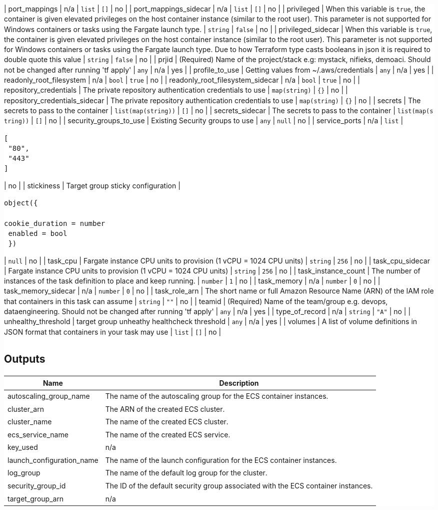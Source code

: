 | port\_mappings | n/a | `list` | `[]` | no |
| port\_mappings\_sidecar | n/a | `list` | `[]` | no |
| privileged | When this variable is `true`, the container is given elevated privileges on the host container instance (similar to the root user). This parameter is not supported for Windows containers or tasks using the Fargate launch type. | `string` | `false` | no |
| privileged\_sidecar | When this variable is `true`, the container is given elevated privileges on the host container instance (similar to the root user). This parameter is not supported for Windows containers or tasks using the Fargate launch type. Due to how Terraform type casts booleans in json it is required to double quote this value | `string` | `false` | no |
| prjid | (Required) Name of the project/stack e.g: mystack, nifieks, demoaci. Should not be changed after running 'tf apply' | `any` | n/a | yes |
| profile\_to\_use | Getting values from ~/.aws/credentials | `any` | n/a | yes |
| readonly\_root\_filesystem | n/a | `bool` | `true` | no |
| readonly\_root\_filesystem\_sidecar | n/a | `bool` | `true` | no |
| repository\_credentials | The private repository authentication credentials to use | `map(string)` | `{}` | no |
| repository\_credentials\_sidecar | The private repository authentication credentials to use | `map(string)` | `{}` | no |
| secrets | The secrets to pass to the container | `list(map(string))` | `[]` | no |
| secrets\_sidecar | The secrets to pass to the container | `list(map(string))` | `[]` | no |
| security\_groups\_to\_use | Existing Security groups to use | `any` | `null` | no |
| service\_ports | n/a | `list` | <pre>[<br>  "80",<br>  "443"<br>]</pre> | no |
| stickiness | Target group sticky configuration | <pre>object({<br>    cookie_duration = number<br>    enabled         = bool<br>  })</pre> | `null` | no |
| task\_cpu | Fargate instance CPU units to provision (1 vCPU = 1024 CPU units) | `string` | `256` | no |
| task\_cpu\_sidecar | Fargate instance CPU units to provision (1 vCPU = 1024 CPU units) | `string` | `256` | no |
| task\_instance\_count | The number of instances of the task definition to place and keep running. | `number` | `1` | no |
| task\_memory | n/a | `number` | `0` | no |
| task\_memory\_sidecar | n/a | `number` | `0` | no |
| task\_role\_arn | The short name or full Amazon Resource Name (ARN) of the IAM role that containers in this task can assume | `string` | `""` | no |
| teamid | (Required) Name of the team/group e.g. devops, dataengineering. Should not be changed after running 'tf apply' | `any` | n/a | yes |
| type\_of\_record | n/a | `string` | `"A"` | no |
| unhealthy\_threshold | target group unheathy healthcheck threshold | `any` | n/a | yes |
| volumes | A list of volume definitions in JSON format that containers in your task may use | `list` | `[]` | no |

## Outputs

| Name | Description |
|------|-------------|
| autoscaling\_group\_name | The name of the autoscaling group for the ECS container instances. |
| cluster\_arn | The ARN of the created ECS cluster. |
| cluster\_name | The name of the created ECS cluster. |
| ecs\_service\_name | The name of the created ECS service. |
| key\_used | n/a |
| launch\_configuration\_name | The name of the launch configuration for the ECS container instances. |
| log\_group | The name of the default log group for the cluster. |
| security\_group\_id | The ID of the default security group associated with the ECS container instances. |
| target\_group\_arn | n/a |